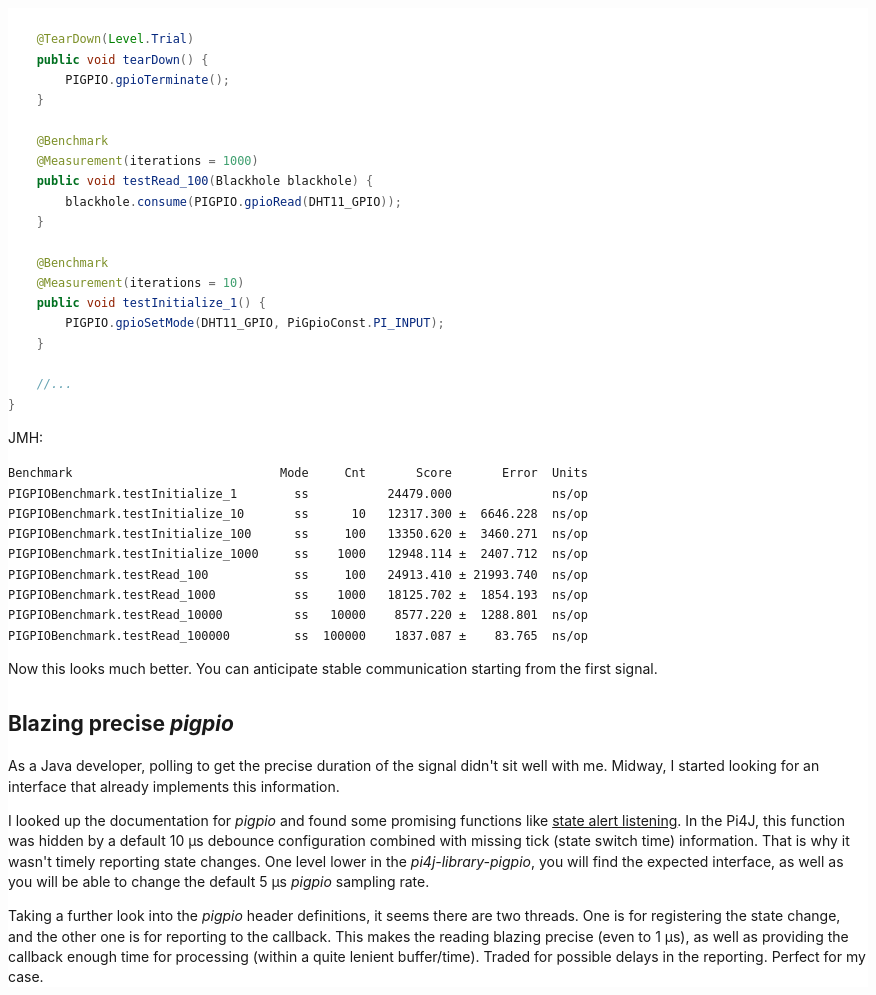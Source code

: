 ```java

    @TearDown(Level.Trial)
    public void tearDown() {
        PIGPIO.gpioTerminate();
    }

    @Benchmark
    @Measurement(iterations = 1000)
    public void testRead_100(Blackhole blackhole) {
        blackhole.consume(PIGPIO.gpioRead(DHT11_GPIO));
    }

    @Benchmark
    @Measurement(iterations = 10)
    public void testInitialize_1() {
        PIGPIO.gpioSetMode(DHT11_GPIO, PiGpioConst.PI_INPUT);
    }

    //...
}
```

JMH:
```shell
Benchmark                             Mode     Cnt       Score       Error  Units
PIGPIOBenchmark.testInitialize_1        ss           24479.000              ns/op
PIGPIOBenchmark.testInitialize_10       ss      10   12317.300 ±  6646.228  ns/op
PIGPIOBenchmark.testInitialize_100      ss     100   13350.620 ±  3460.271  ns/op
PIGPIOBenchmark.testInitialize_1000     ss    1000   12948.114 ±  2407.712  ns/op
PIGPIOBenchmark.testRead_100            ss     100   24913.410 ± 21993.740  ns/op
PIGPIOBenchmark.testRead_1000           ss    1000   18125.702 ±  1854.193  ns/op
PIGPIOBenchmark.testRead_10000          ss   10000    8577.220 ±  1288.801  ns/op
PIGPIOBenchmark.testRead_100000         ss  100000    1837.087 ±    83.765  ns/op
```

Now this looks much better. You can anticipate stable communication starting from the first signal.

## Blazing precise *pigpio*

As a Java developer, polling to get the precise duration of the signal didn't sit well with me.
Midway, I started looking for an interface that already implements this information.

I looked up the documentation for *pigpio* and found some promising functions like [state alert listening](https://abyz.me.uk/rpi/pigpio/cif.html#gpioSetAlertFunc).
In the Pi4J, this function was hidden by a default 10 µs debounce configuration combined with missing tick (state switch time) information.
That is why it wasn't timely reporting state changes.
One level lower in the *pi4j-library-pigpio*, you will find the expected interface, as well as you will be able to change the default 5 µs *pigpio* sampling rate.

Taking a further look into the *pigpio* header definitions, it seems there are two threads.
One is for registering the state change, and the other one is for reporting to the callback. This makes the reading blazing precise (even to 1 µs), as well as providing the callback enough time for processing (within a quite lenient buffer/time).
Traded for possible delays in the reporting. Perfect for my case.
